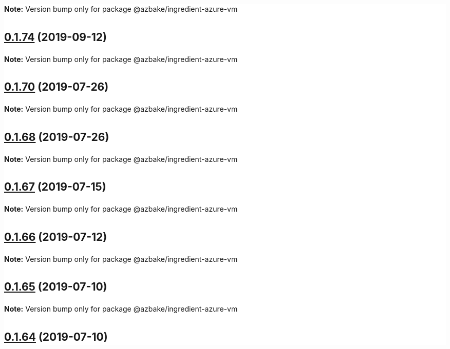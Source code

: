 **Note:** Version bump only for package @azbake/ingredient-azure-vm





## [0.1.74](https://github.com/HomecareHomebase/azure-bake/compare/v0.1.73...v0.1.74) (2019-09-12)

**Note:** Version bump only for package @azbake/ingredient-azure-vm





## [0.1.70](https://github.com/HomecareHomebase/azure-bake/compare/v0.1.68...v0.1.70) (2019-07-26)

**Note:** Version bump only for package @azbake/ingredient-azure-vm





## [0.1.68](https://github.com/HomecareHomebase/azure-bake/compare/v0.1.67...v0.1.68) (2019-07-26)

**Note:** Version bump only for package @azbake/ingredient-azure-vm





## [0.1.67](https://github.com/HomecareHomebase/azure-bake/compare/v0.1.66...v0.1.67) (2019-07-15)

**Note:** Version bump only for package @azbake/ingredient-azure-vm





## [0.1.66](https://github.com/HomecareHomebase/azure-bake/compare/v0.1.65...v0.1.66) (2019-07-12)

**Note:** Version bump only for package @azbake/ingredient-azure-vm





## [0.1.65](https://github.com/HomecareHomebase/azure-bake/compare/v0.1.64...v0.1.65) (2019-07-10)

**Note:** Version bump only for package @azbake/ingredient-azure-vm





## [0.1.64](https://github.com/HomecareHomebase/azure-bake/compare/v0.1.63...v0.1.64) (2019-07-10)
